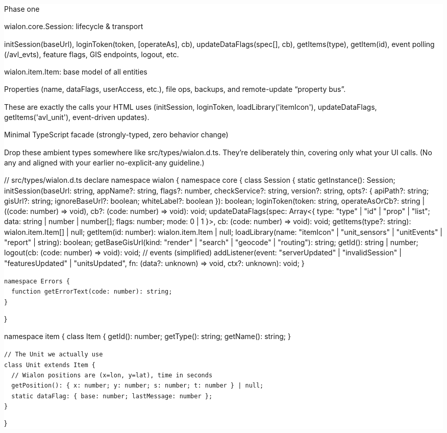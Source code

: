 Phase one

wialon.core.Session: lifecycle & transport

initSession(baseUrl), loginToken(token, [operateAs], cb), updateDataFlags(spec[], cb), getItems(type), getItem(id), event polling (/avl_evts), feature flags, GIS endpoints, logout, etc.

wialon.item.Item: base model of all entities

Properties (name, dataFlags, userAccess, etc.), file ops, backups, and remote-update “property bus”.

These are exactly the calls your HTML uses (initSession, loginToken, loadLibrary('itemIcon'), updateDataFlags, getItems('avl_unit'), event-driven updates).

Minimal TypeScript facade (strongly-typed, zero behavior change)

Drop these ambient types somewhere like src/types/wialon.d.ts. They’re deliberately thin, covering only what your UI calls. (No any and aligned with your earlier no-explicit-any guideline.)

// src/types/wialon.d.ts
declare namespace wialon {
  namespace core {
    class Session {
      static getInstance(): Session;
      initSession(baseUrl: string, appName?: string, flags?: number, checkService?: string, version?: string, opts?: { apiPath?: string; gisUrl?: string; ignoreBaseUrl?: boolean; whiteLabel?: boolean }): boolean;
      loginToken(token: string, operateAsOrCb?: string | ((code: number) => void), cb?: (code: number) => void): void;
      updateDataFlags(spec: Array<{ type: "type" | "id" | "prop" | "list"; data: string | number | number[]; flags: number; mode: 0 | 1 }>, cb: (code: number) => void): void;
      getItems(type?: string): wialon.item.Item[] | null;
      getItem(id: number): wialon.item.Item | null;
      loadLibrary(name: "itemIcon" | "unit_sensors" | "unitEvents" | "report" | string): boolean;
      getBaseGisUrl(kind: "render" | "search" | "geocode" | "routing"): string;
      getId(): string | number;
      logout(cb: (code: number) => void): void;
      // events (simplified)
      addListener(event: "serverUpdated" | "invalidSession" | "featuresUpdated" | "unitsUpdated", fn: (data?: unknown) => void, ctx?: unknown): void;
    }

    namespace Errors {
      function getErrorText(code: number): string;
    }
  }

  namespace item {
    class Item {
      getId(): number;
      getType(): string;
      getName(): string;
    }

    // The Unit we actually use
    class Unit extends Item {
      // Wialon positions are (x=lon, y=lat), time in seconds
      getPosition(): { x: number; y: number; s: number; t: number } | null;
      static dataFlag: { base: number; lastMessage: number };
    }
  }
